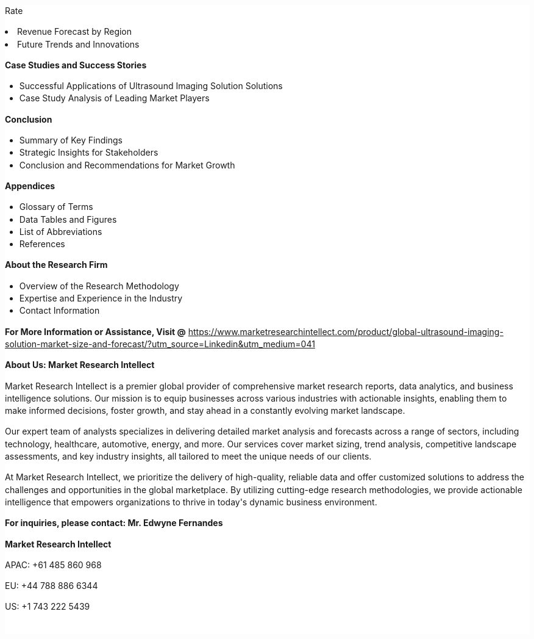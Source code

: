 Rate</li><li>Revenue Forecast by Region</li><li>Future Trends and Innovations</li></ul><p><strong>Case Studies and Success Stories</strong></p><ul><li>Successful Applications of Ultrasound Imaging Solution Solutions</li><li>Case Study Analysis of Leading Market Players</li></ul><p><strong>Conclusion</strong></p><ul><li>Summary of Key Findings</li><li>Strategic Insights for Stakeholders</li><li>Conclusion and Recommendations for Market Growth</li></ul><p><strong>Appendices</strong></p><ul><li>Glossary of Terms</li><li>Data Tables and Figures</li><li>List of Abbreviations</li><li>References</li></ul><p><strong>About the Research Firm</strong></p><ul><li>Overview of the Research Methodology</li><li>Expertise and Experience in the Industry</li><li>Contact Information</li></ul></div><div class="article-main__content" data-test-id="publishing-text-block"><p><span class="font-[700]"><strong>For More Information or Assistance, Visit @</strong>&nbsp;<a href="https://www.marketresearchintellect.com/product/global-ultrasound-imaging-solution-market-size-and-forecast/?utm_source=Linkedin&utm_medium=041">https://www.marketresearchintellect.com/product/global-ultrasound-imaging-solution-market-size-and-forecast/?utm_source=Linkedin&utm_medium=041</a></span></p><p><strong>About Us: Market Research Intellect</strong></p><p>Market Research Intellect is a premier global provider of comprehensive market research reports, data analytics, and business intelligence solutions. Our mission is to equip businesses across various industries with actionable insights, enabling them to make informed decisions, foster growth, and stay ahead in a constantly evolving market landscape.</p><p>Our expert team of analysts specializes in delivering detailed market analysis and forecasts across a range of sectors, including technology, healthcare, automotive, energy, and more. Our services cover market sizing, trend analysis, competitive landscape assessments, and key industry insights, all tailored to meet the unique needs of our clients.</p><p>At Market Research Intellect, we prioritize the delivery of high-quality, reliable data and offer customized solutions to address the challenges and opportunities in the global marketplace. By utilizing cutting-edge research methodologies, we provide actionable intelligence that empowers organizations to thrive in today's dynamic business environment.</p><p><strong>For inquiries, please contact: Mr. Edwyne Fernandes</strong></p><p><strong>Market Research Intellect</strong></p><p>APAC: +61 485 860 968</p><p>EU: +44 788 886 6344</p><p>US: +1 743 222 5439</p></div><div class="article-main__content" data-test-id="publishing-text-block">&nbsp;</div>
